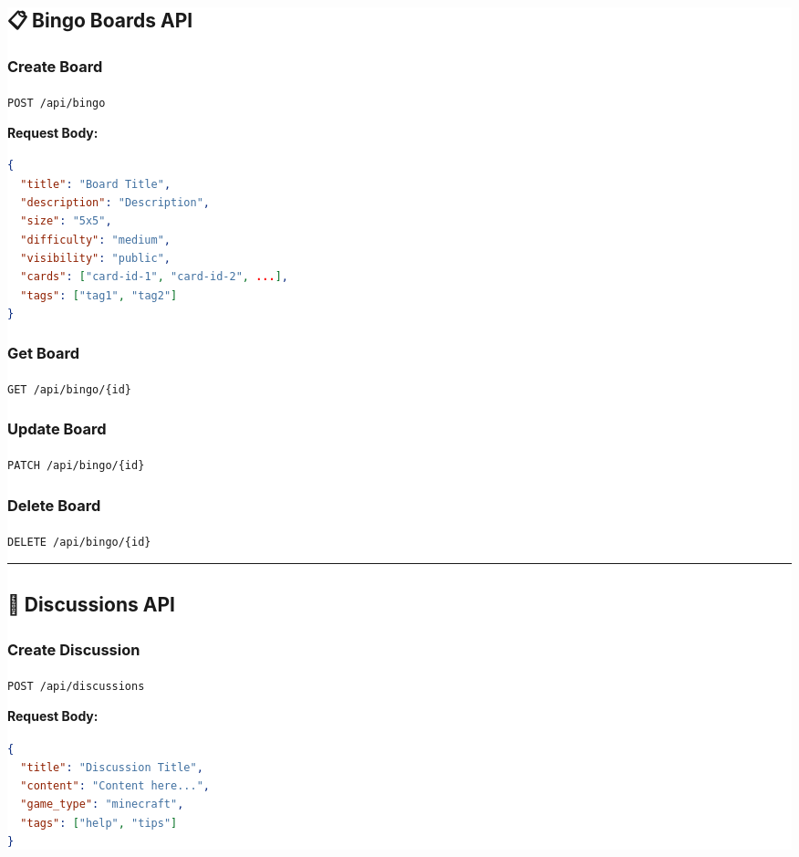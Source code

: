 
## 📋 **Bingo Boards API**

### **Create Board**

```http
POST /api/bingo
```

**Request Body:**

```json
{
  "title": "Board Title",
  "description": "Description",
  "size": "5x5",
  "difficulty": "medium",
  "visibility": "public",
  "cards": ["card-id-1", "card-id-2", ...],
  "tags": ["tag1", "tag2"]
}
```

### **Get Board**

```http
GET /api/bingo/{id}
```

### **Update Board**

```http
PATCH /api/bingo/{id}
```

### **Delete Board**

```http
DELETE /api/bingo/{id}
```

---

## 💬 **Discussions API**

### **Create Discussion**

```http
POST /api/discussions
```

**Request Body:**

```json
{
  "title": "Discussion Title",
  "content": "Content here...",
  "game_type": "minecraft",
  "tags": ["help", "tips"]
}
```
